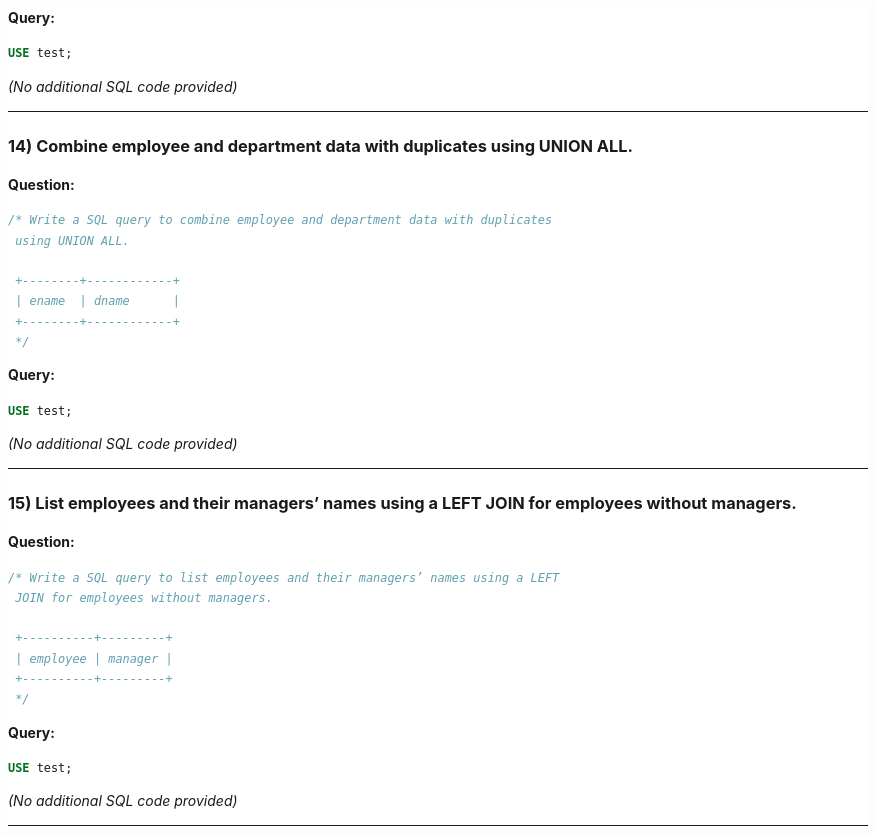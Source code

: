 **Query:**

```sql
USE test;
```

_(No additional SQL code provided)_

---

### 14) Combine employee and department data with duplicates using UNION ALL.

**Question:**

```sql
/* Write a SQL query to combine employee and department data with duplicates 
 using UNION ALL.
 
 +--------+------------+
 | ename  | dname      |
 +--------+------------+
 */
```

**Query:**

```sql
USE test;
```

_(No additional SQL code provided)_

---

### 15) List employees and their managers’ names using a LEFT JOIN for employees without managers.

**Question:**

```sql
/* Write a SQL query to list employees and their managers’ names using a LEFT 
 JOIN for employees without managers.
 
 +----------+---------+
 | employee | manager |
 +----------+---------+
 */
```

**Query:**

```sql
USE test;
```

_(No additional SQL code provided)_

---
